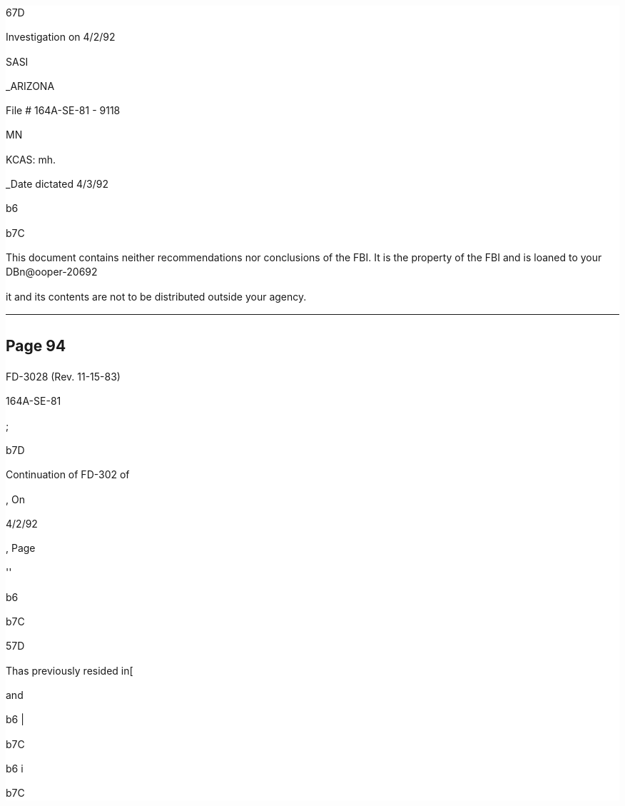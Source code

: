 67D

Investigation on 4/2/92

SASI

_ARIZONA

File # 164A-SE-81 - 9118

MN

KCAS: mh.

_Date dictated 4/3/92

b6

b7C

This document contains neither recommendations nor conclusions of the FBI. It is the property of the FBI and is loaned to your DBn@ooper-20692

it and its contents are not to be distributed outside your agency.

---

## Page 94

FD-3028 (Rev. 11-15-83)

164A-SE-81

;

b7D

Continuation of FD-302 of

, On

4/2/92

, Page

''

b6

b7C

57D

Thas previously resided in[

and

b6 |

b7C

b6 i

b7C
